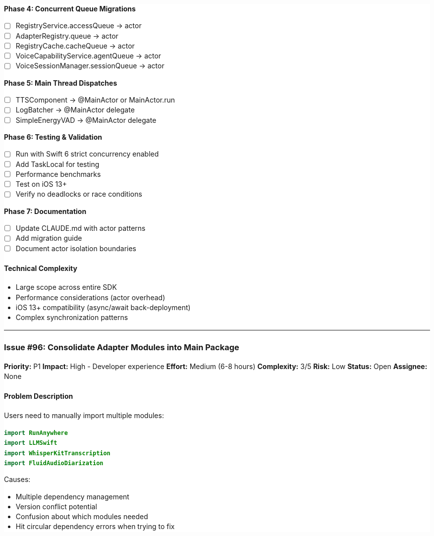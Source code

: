 **Phase 4: Concurrent Queue Migrations**
- [ ] RegistryService.accessQueue → actor
- [ ] AdapterRegistry.queue → actor
- [ ] RegistryCache.cacheQueue → actor
- [ ] VoiceCapabilityService.agentQueue → actor
- [ ] VoiceSessionManager.sessionQueue → actor

**Phase 5: Main Thread Dispatches**
- [ ] TTSComponent → @MainActor or MainActor.run
- [ ] LogBatcher → @MainActor delegate
- [ ] SimpleEnergyVAD → @MainActor delegate

**Phase 6: Testing & Validation**
- [ ] Run with Swift 6 strict concurrency enabled
- [ ] Add TaskLocal for testing
- [ ] Performance benchmarks
- [ ] Test on iOS 13+
- [ ] Verify no deadlocks or race conditions

**Phase 7: Documentation**
- [ ] Update CLAUDE.md with actor patterns
- [ ] Add migration guide
- [ ] Document actor isolation boundaries

#### Technical Complexity
- Large scope across entire SDK
- Performance considerations (actor overhead)
- iOS 13+ compatibility (async/await back-deployment)
- Complex synchronization patterns

---

### Issue #96: Consolidate Adapter Modules into Main Package
**Priority:** P1
**Impact:** High - Developer experience
**Effort:** Medium (6-8 hours)
**Complexity:** 3/5
**Risk:** Low
**Status:** Open
**Assignee:** None

#### Problem Description
Users need to manually import multiple modules:
```swift
import RunAnywhere
import LLMSwift
import WhisperKitTranscription
import FluidAudioDiarization
```

Causes:
- Multiple dependency management
- Version conflict potential
- Confusion about which modules needed
- Hit circular dependency errors when trying to fix
